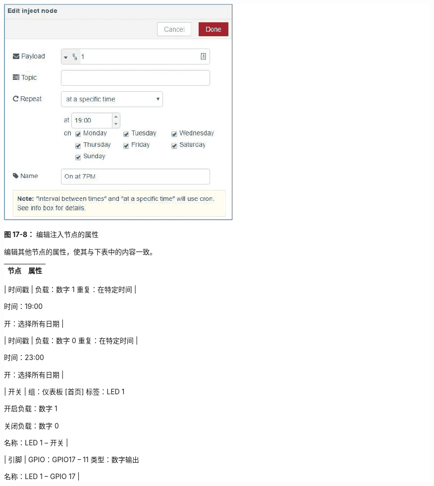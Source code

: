 ![image](img/f0217-01.jpg)

**图 17-8：** 编辑注入节点的属性

编辑其他节点的属性，使其与下表中的内容一致。

| **节点** | **属性** |
| --- | --- |

| 时间戳 | 负载：数字 1 重复：在特定时间 |

时间：19:00

开：选择所有日期 |

| 时间戳 | 负载：数字 0 重复：在特定时间 |

时间：23:00

开：选择所有日期 |

| 开关 | 组：仪表板 [首页] 标签：LED 1

开启负载：数字 1

关闭负载：数字 0

名称：LED 1 – 开关 |

| 引脚 | GPIO：GPIO17 – 11 类型：数字输出

名称：LED 1 – GPIO 17 |

